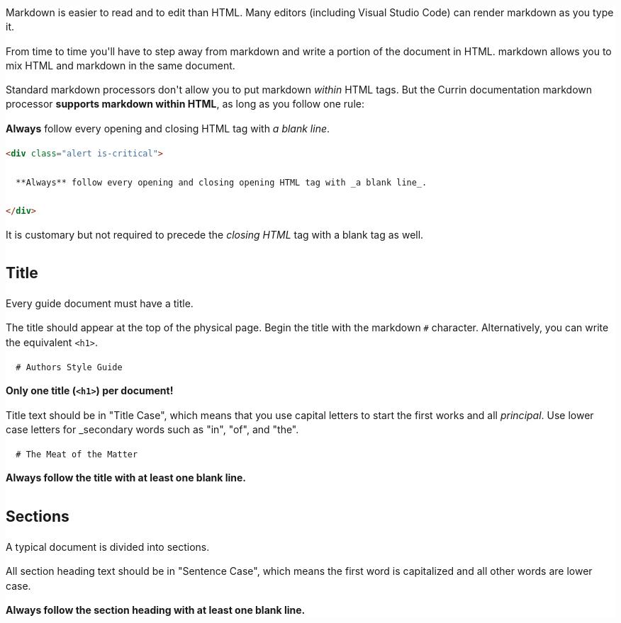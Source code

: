 Markdown is easier to read and to edit than HTML. Many editors (including Visual Studio Code) can render markdown as you type it.

From time to time you'll have to step away from markdown and write a portion of the document in HTML. markdown allows you to mix HTML and markdown in the same document.

Standard markdown processors don't allow you to put markdown _within_ HTML tags. But the Currin documentation markdown processor **supports markdown within HTML**, as long as you follow one rule:

<div class="alert is-critical">

**Always** follow every opening and closing HTML tag with _a blank line_. 

</div>

```html
<div class="alert is-critical">

  **Always** follow every opening and closing opening HTML tag with _a blank line_. 

</div>
```

<div class="l-sub-section">

  It is customary but not required to precede the _closing HTML_ tag with a blank tag as well.

</div>

## Title

Every guide document must have a title.

The title should appear at the top of the physical page.
Begin the title with the markdown `#` character. Alternatively, you can write the equivalent `<h1>`.

```html
  # Authors Style Guide
```

**Only one title (`<h1>`) per document!**

Title text should be in "Title Case", which means that you use capital letters to start the first works and all _principal_. Use lower case letters for _secondary words such as "in", "of", and "the".

```html
  # The Meat of the Matter
```

**Always follow the title with at least one blank line.**

## Sections

A typical document is divided into sections. 

All section heading text should be in "Sentence Case", which means the first word is capitalized and all other words are lower case.

**Always follow the section heading with at least one blank line.**
